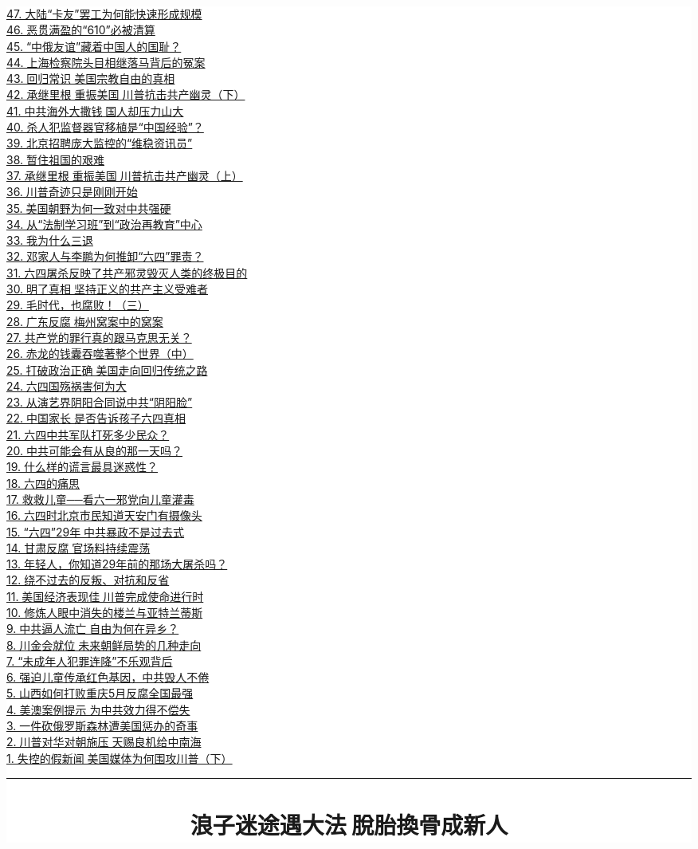 <a href=#47>47. 大陆“卡友”罢工为何能快速形成规模</a><br>
<a href=#46>46. 恶贯满盈的“610”必被清算</a><br>
<a href=#45>45. “中俄友谊”藏着中国人的国耻？</a><br>
<a href=#44>44. 上海检察院头目相继落马背后的冤案</a><br>
<a href=#43>43. 回归常识 美国宗教自由的真相</a><br>
<a href=#42>42. 承继里根 重振美国 川普抗击共产幽灵（下）</a><br>
<a href=#41>41. 中共海外大撒钱 国人却压力山大</a><br>
<a href=#40>40. 杀人犯监督器官移植是“中国经验”？</a><br>
<a href=#39>39. 北京招聘庞大监控的“维稳资讯员”</a><br>
<a href=#38>38. 暂住祖国的艰难</a><br>
<a href=#37>37. 承继里根 重振美国 川普抗击共产幽灵（上）</a><br>
<a href=#36>36. 川普奇迹只是刚刚开始</a><br>
<a href=#35>35. 美国朝野为何一致对中共强硬</a><br>
<a href=#34>34. 从“法制学习班”到“政治再教育”中心</a><br>
<a href=#33>33. 我为什么三退</a><br>
<a href=#32>32. 邓家人与李鹏为何推卸“六四”罪责？</a><br>
<a href=#31>31. 六四屠杀反映了共产邪灵毁灭人类的终极目的</a><br>
<a href=#30>30. 明了真相 坚持正义的共产主义受难者 </a><br>
<a href=#29>29. 毛时代，也腐败！（三）</a><br>
<a href=#28>28. 广东反腐 梅州窝案中的窝案</a><br>
<a href=#27>27. 共产党的罪行真的跟马克思无关？</a><br>
<a href=#26>26. 赤龙的钱囊吞噬著整个世界（中）</a><br>
<a href=#25>25. 打破政治正确 美国走向回归传统之路</a><br>
<a href=#24>24. 六四国殇祸害何为大</a><br>
<a href=#23>23. 从演艺界阴阳合同说中共“阴阳脸”</a><br>
<a href=#22>22. 中国家长 是否告诉孩子六四真相</a><br>
<a href=#21>21. 六四中共军队打死多少民众？</a><br>
<a href=#20>20. 中共可能会有从良的那一天吗？</a><br>
<a href=#19>19. 什么样的谎言最具迷惑性？</a><br>
<a href=#18>18. 六四的痛思</a><br>
<a href=#17>17. 救救儿童──看六一邪党向儿童灌毒</a><br>
<a href=#16>16. 六四时北京市民知道天安门有摄像头</a><br>
<a href=#15>15. “六四”29年 中共暴政不是过去式</a><br>
<a href=#14>14. 甘肃反腐 官场料持续震荡</a><br>
<a href=#13>13. 年轻人，你知道29年前的那场大屠杀吗？</a><br>
<a href=#12>12. 绕不过去的反叛、对抗和反省</a><br>
<a href=#11>11. 美国经济表现佳 川普完成使命进行时</a><br>
<a href=#10>10. 修炼人眼中消失的楼兰与亚特兰蒂斯</a><br>
<a href=#9>9. 中共逼人流亡 自由为何在异乡？</a><br>
<a href=#8>8. 川金会就位 未来朝鲜局势的几种走向</a><br>
<a href=#7>7. “未成年人犯罪连降”不乐观背后</a><br>
<a href=#6>6. 强迫儿童传承红色基因，中共毁人不倦</a><br>
<a href=#5>5. 山西如何打败重庆5月反腐全国最强</a><br>
<a href=#4>4. 美澳案例提示 为中共效力得不偿失</a><br>
<a href=#3>3. 一件砍俄罗斯森林遭美国惩办的奇事</a><br>
<a href=#2>2. 川普对华对朝施压 天赐良机给中南海</a><br>
<a href=#1>1. 失控的假新闻 美国媒体为何围攻川普（下）</a><br>
</b>

<hr>
<a name=135>
<h1 align="center"><b>浪子迷途遇大法 脫胎換骨成新人</b></h1>